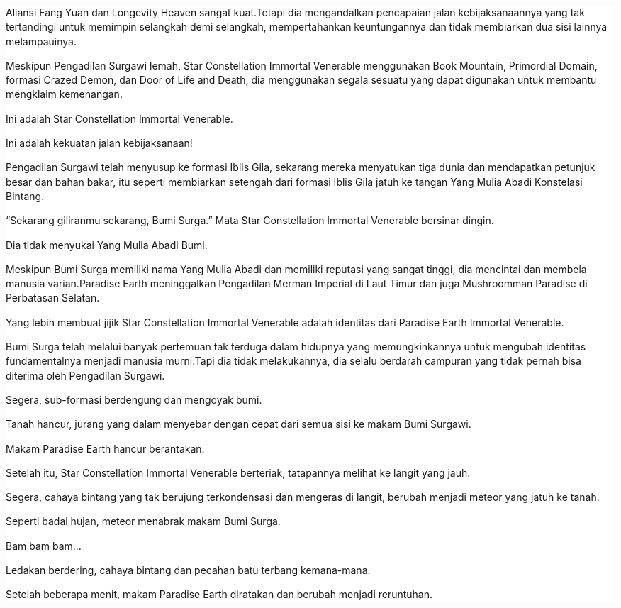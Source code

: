 Aliansi Fang Yuan dan Longevity Heaven sangat kuat.Tetapi dia mengandalkan pencapaian jalan kebijaksanaannya yang tak tertandingi untuk memimpin selangkah demi selangkah, mempertahankan keuntungannya dan tidak membiarkan dua sisi lainnya melampauinya.

Meskipun Pengadilan Surgawi lemah, Star Constellation Immortal Venerable menggunakan Book Mountain, Primordial Domain, formasi Crazed Demon, dan Door of Life and Death, dia menggunakan segala sesuatu yang dapat digunakan untuk membantu mengklaim kemenangan.

Ini adalah Star Constellation Immortal Venerable.

Ini adalah kekuatan jalan kebijaksanaan!

Pengadilan Surgawi telah menyusup ke formasi Iblis Gila, sekarang mereka menyatukan tiga dunia dan mendapatkan petunjuk besar dan bahan bakar, itu seperti membiarkan setengah dari formasi Iblis Gila jatuh ke tangan Yang Mulia Abadi Konstelasi Bintang.

“Sekarang giliranmu sekarang, Bumi Surga.” Mata Star Constellation Immortal Venerable bersinar dingin.

Dia tidak menyukai Yang Mulia Abadi Bumi.

Meskipun Bumi Surga memiliki nama Yang Mulia Abadi dan memiliki reputasi yang sangat tinggi, dia mencintai dan membela manusia varian.Paradise Earth meninggalkan Pengadilan Merman Imperial di Laut Timur dan juga Mushroomman Paradise di Perbatasan Selatan.

Yang lebih membuat jijik Star Constellation Immortal Venerable adalah identitas dari Paradise Earth Immortal Venerable.

Bumi Surga telah melalui banyak pertemuan tak terduga dalam hidupnya yang memungkinkannya untuk mengubah identitas fundamentalnya menjadi manusia murni.Tapi dia tidak melakukannya, dia selalu berdarah campuran yang tidak pernah bisa diterima oleh Pengadilan Surgawi.

Segera, sub-formasi berdengung dan mengoyak bumi.

Tanah hancur, jurang yang dalam menyebar dengan cepat dari semua sisi ke makam Bumi Surgawi.

Makam Paradise Earth hancur berantakan.

Setelah itu, Star Constellation Immortal Venerable berteriak, tatapannya melihat ke langit yang jauh.

Segera, cahaya bintang yang tak berujung terkondensasi dan mengeras di langit, berubah menjadi meteor yang jatuh ke tanah.

Seperti badai hujan, meteor menabrak makam Bumi Surga.

Bam bam bam…

Ledakan berdering, cahaya bintang dan pecahan batu terbang kemana-mana.

Setelah beberapa menit, makam Paradise Earth diratakan dan berubah menjadi reruntuhan.